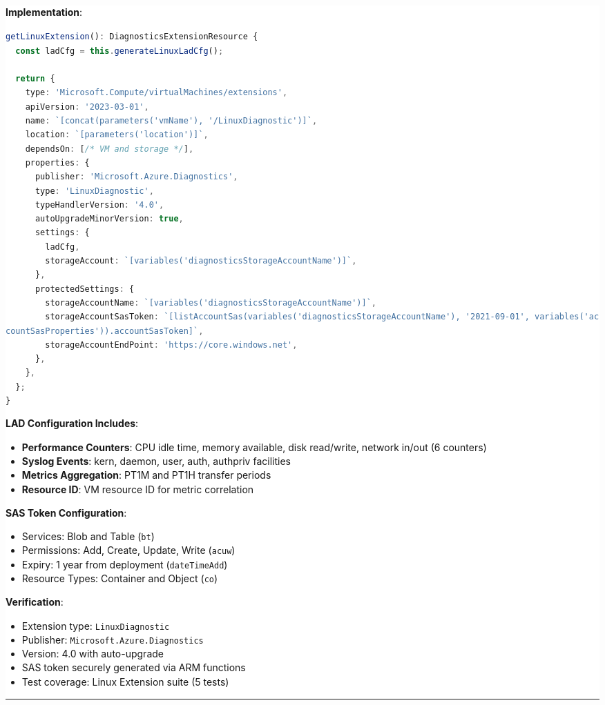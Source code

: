 **Implementation**:
```typescript
getLinuxExtension(): DiagnosticsExtensionResource {
  const ladCfg = this.generateLinuxLadCfg();

  return {
    type: 'Microsoft.Compute/virtualMachines/extensions',
    apiVersion: '2023-03-01',
    name: `[concat(parameters('vmName'), '/LinuxDiagnostic')]`,
    location: `[parameters('location')]`,
    dependsOn: [/* VM and storage */],
    properties: {
      publisher: 'Microsoft.Azure.Diagnostics',
      type: 'LinuxDiagnostic',
      typeHandlerVersion: '4.0',
      autoUpgradeMinorVersion: true,
      settings: {
        ladCfg,
        storageAccount: `[variables('diagnosticsStorageAccountName')]`,
      },
      protectedSettings: {
        storageAccountName: `[variables('diagnosticsStorageAccountName')]`,
        storageAccountSasToken: `[listAccountSas(variables('diagnosticsStorageAccountName'), '2021-09-01', variables('accountSasProperties')).accountSasToken]`,
        storageAccountEndPoint: 'https://core.windows.net',
      },
    },
  };
}
```

**LAD Configuration Includes**:
- **Performance Counters**: CPU idle time, memory available, disk read/write, network in/out (6 counters)
- **Syslog Events**: kern, daemon, user, auth, authpriv facilities
- **Metrics Aggregation**: PT1M and PT1H transfer periods
- **Resource ID**: VM resource ID for metric correlation

**SAS Token Configuration**:
- Services: Blob and Table (`bt`)
- Permissions: Add, Create, Update, Write (`acuw`)
- Expiry: 1 year from deployment (`dateTimeAdd`)
- Resource Types: Container and Object (`co`)

**Verification**:
- Extension type: `LinuxDiagnostic`
- Publisher: `Microsoft.Azure.Diagnostics`
- Version: 4.0 with auto-upgrade
- SAS token securely generated via ARM functions
- Test coverage: Linux Extension suite (5 tests)

---
